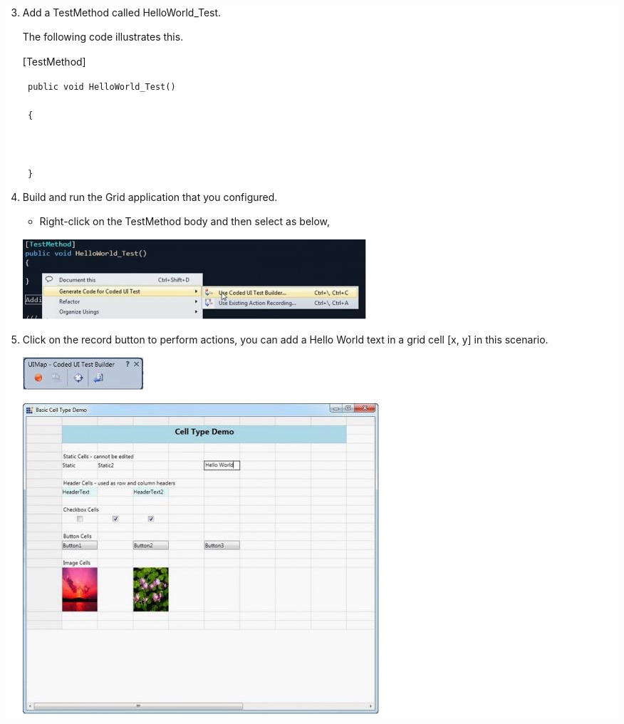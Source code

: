 

3. Add a TestMethod called HelloWorld_Test.

   The following code illustrates this.



      [TestMethod]

        public void HelloWorld_Test()

        {



        }



4. Build and run the Grid application that you configured.
   * Right-click on the TestMethod body and then select as below,

   ![](Testability-Frameworks_images/Testability-Frameworks_img8.jpeg)





5. Click on the record button to perform actions, you can add a Hello World text in a grid cell [x, y] in this scenario.



   ![](Testability-Frameworks_images/Testability-Frameworks_img9.jpeg)





   ![](Testability-Frameworks_images/Testability-Frameworks_img10.jpeg)
